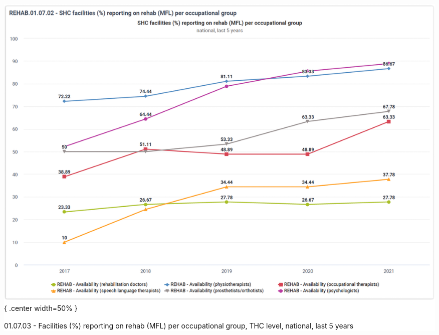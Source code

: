 ![SHC facilities (%) reporting on rehab (MFL) per occupational group](resources/images/rehab-010702-en.png){ .center width=50% }

01.07.03 - Facilities (%) reporting on rehab (MFL) per occupational group, THC level, national, last 5 years
